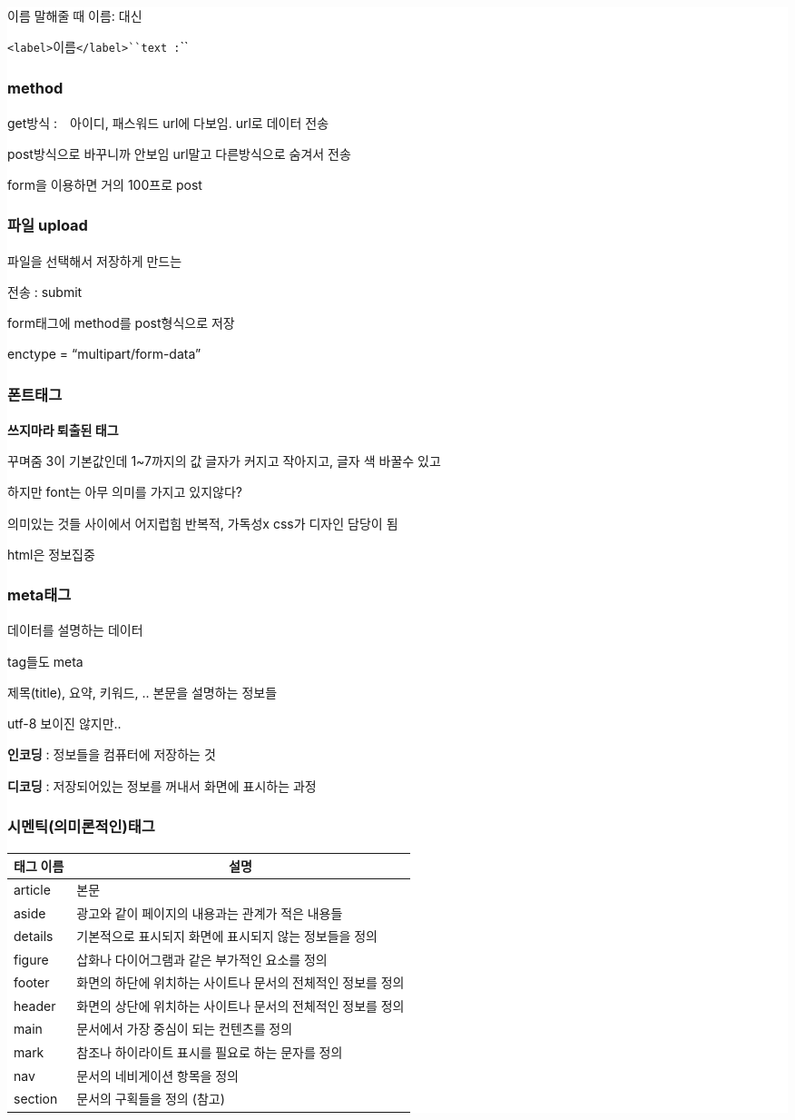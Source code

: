 이름 말해줄 때 이름: 대신

`<label>`이름` </label>``
 `<label for=“id_txt”>`text :`</label>``

### method

get방식 :　아이디, 패스워드 url에 다보임. url로 데이터 전송

post방식으로 바꾸니까 안보임 url말고 다른방식으로 숨겨서 전송

form을 이용하면 거의 100프로 post

### 파일 upload

파일을 선택해서 저장하게 만드는

전송 : submit

form태그에 method를 post형식으로 저장

enctype = “multipart/form-data”

### 폰트태그

**쓰지마라 퇴출된 태그**

꾸며줌 3이 기본값인데 1~7까지의 값 글자가 커지고 작아지고, 글자 색 바꿀수 있고

하지만 font는 아무 의미를 가지고 있지않다?

의미있는 것들 사이에서 어지럽힘 반복적, 가독성x
css가 디자인 담당이 됨

html은 정보집중

### meta태그

데이터를 설명하는 데이터

tag들도 meta

제목(title), 요약, 키워드, .. 본문을 설명하는 정보들

utf-8 보이진 않지만..

**인코딩** : 정보들을 컴퓨터에 저장하는 것

**디코딩** : 저장되어있는 정보를 꺼내서 화면에 표시하는 과정

### 시멘틱(의미론적인)태그

| 태그 이름 | 설명                                                        |
| --------- | ----------------------------------------------------------- |
| article   | 본문                                                        |
| aside     | 광고와 같이 페이지의 내용과는 관계가 적은 내용들            |
| details   | 기본적으로 표시되지 화면에 표시되지 않는 정보들을 정의      |
| figure    | 삽화나 다이어그램과 같은 부가적인 요소를 정의               |
| footer    | 화면의 하단에 위치하는 사이트나 문서의 전체적인 정보를 정의 |
| header    | 화면의 상단에 위치하는 사이트나 문서의 전체적인 정보를 정의 |
| main      | 문서에서 가장 중심이 되는 컨텐츠를 정의                     |
| mark      | 참조나 하이라이트 표시를 필요로 하는 문자를 정의            |
| nav       | 문서의 네비게이션 항목을 정의                               |
| section   | 문서의 구획들을 정의 (참고)                                 |